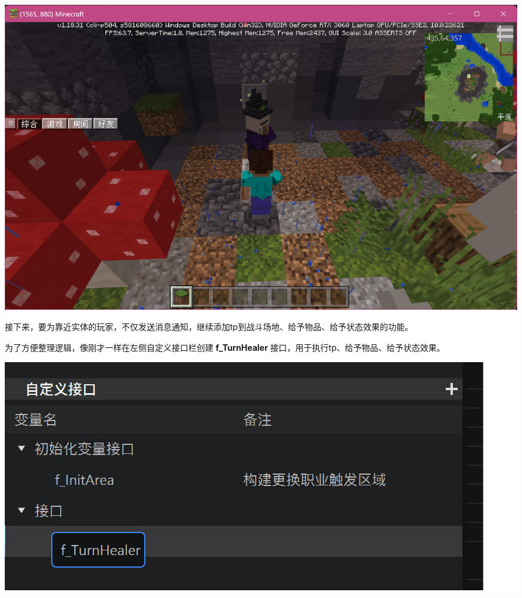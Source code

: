 ![image-20220904073627091](./image/3_55.gif)



接下来，要为靠近实体的玩家，不仅发送消息通知，继续添加tp到战斗场地、给予物品、给予状态效果的功能。

为了方便整理逻辑，像刚才一样在左侧自定义接口栏创建 **f_TurnHealer** 接口，用于执行tp、给予物品、给予状态效果。

![image-20220904073627091](./image/3_56.png)
